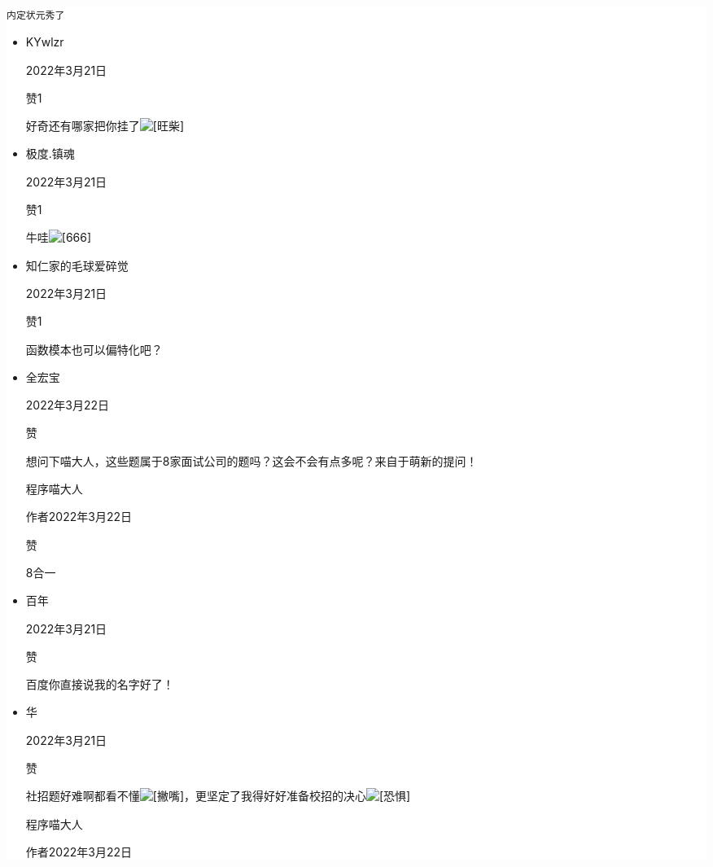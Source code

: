     内定状元秀了
    
- KYwlzr
    
    2022年3月21日
    
    赞1
    
    好奇还有哪家把你挂了![[旺柴]](https://res.wx.qq.com/mpres/zh_CN/htmledition/comm_htmledition/images/pic/common/pic_blank.gif)
    
- 极度.镇魂
    
    2022年3月21日
    
    赞1
    
    牛哇![[666]](https://res.wx.qq.com/mpres/zh_CN/htmledition/comm_htmledition/images/pic/common/pic_blank.gif)
    
- 知仁家的毛球爱碎觉
    
    2022年3月21日
    
    赞1
    
    函数模本也可以偏特化吧？
    
- 全宏宝
    
    2022年3月22日
    
    赞
    
    想问下喵大人，这些题属于8家面试公司的题吗？这会不会有点多呢？来自于萌新的提问！
    
    程序喵大人
    
    作者2022年3月22日
    
    赞
    
    8合一
    
- 百年
    
    2022年3月21日
    
    赞
    
    百度你直接说我的名字好了！
    
- 华
    
    2022年3月21日
    
    赞
    
    社招题好难啊都看不懂![[撇嘴]](https://res.wx.qq.com/mpres/zh_CN/htmledition/comm_htmledition/images/pic/common/pic_blank.gif)，更坚定了我得好好准备校招的决心![[恐惧]](https://res.wx.qq.com/mpres/zh_CN/htmledition/comm_htmledition/images/pic/common/pic_blank.gif)
    
    程序喵大人
    
    作者2022年3月22日
    